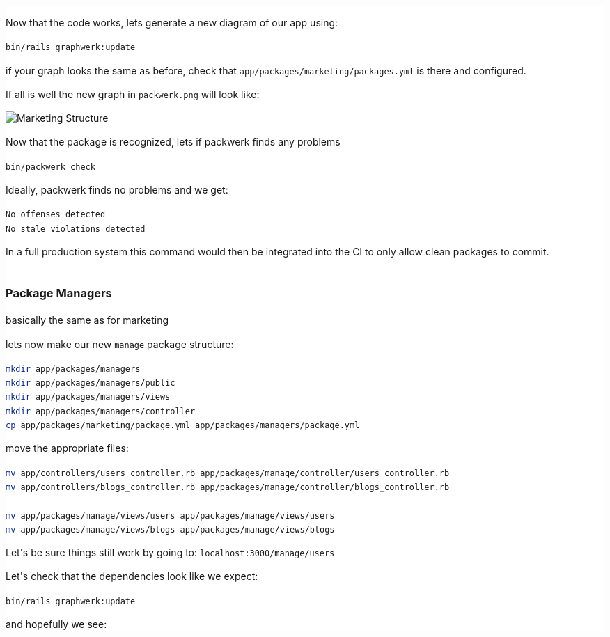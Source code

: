----------

Now that the code works, lets generate a new diagram of our app using:
```bash
bin/rails graphwerk:update
```

if your graph looks the same as before, check that `app/packages/marketing/packages.yml` is there and configured.

If all is well the new graph in `packwerk.png` will look like:

![Marketing Structure](/src/images/rails_packwerk_refactor/packwerk_structure_02_managers.png)

Now that the package is recognized, lets if packwerk finds any problems
```bash
bin/packwerk check
```

Ideally, packwerk finds no problems and we get:
```bash
No offenses detected
No stale violations detected
```

In a full production system this command would then be integrated into the CI to only allow clean packages to commit.

---------

### Package Managers

basically the same as for marketing

lets now make our new `manage` package structure:
```bash
mkdir app/packages/managers
mkdir app/packages/managers/public
mkdir app/packages/managers/views
mkdir app/packages/managers/controller
cp app/packages/marketing/package.yml app/packages/managers/package.yml
```

move the appropriate files:
```bash
mv app/controllers/users_controller.rb app/packages/manage/controller/users_controller.rb
mv app/controllers/blogs_controller.rb app/packages/manage/controller/blogs_controller.rb

mv app/packages/manage/views/users app/packages/manage/views/users
mv app/packages/manage/views/blogs app/packages/manage/views/blogs
```

Let's be sure things still work by going to: `localhost:3000/manage/users`

Let's check that the dependencies look like we expect:

`bin/rails graphwerk:update`

and hopefully we see:
